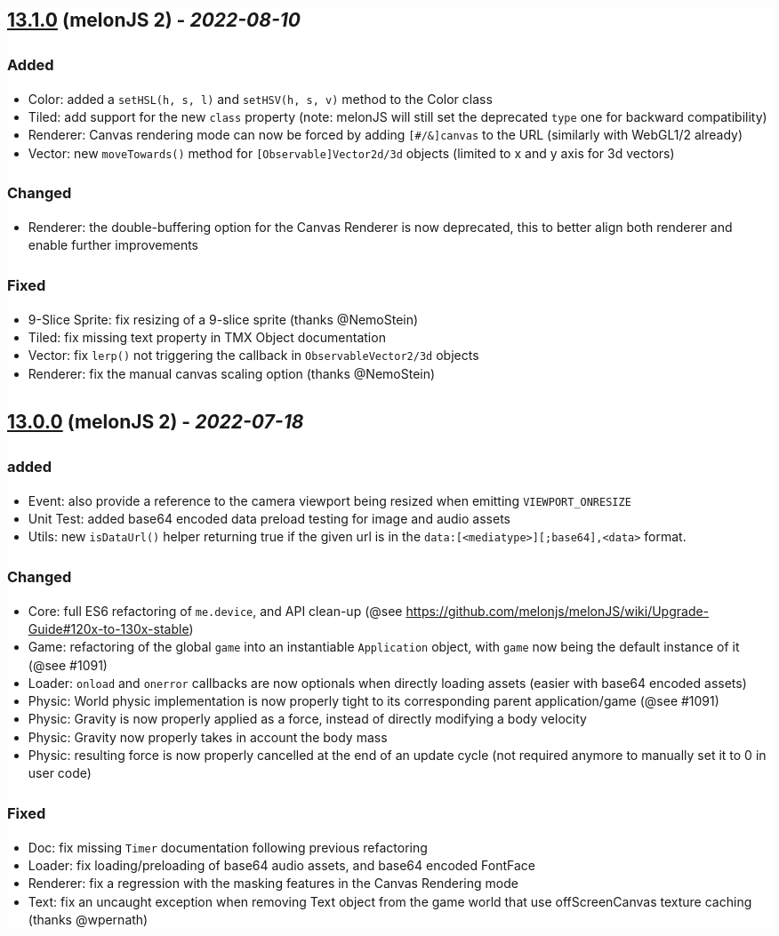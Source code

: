 ## [13.1.0] (melonJS 2) - _2022-08-10_

### Added
- Color: added a `setHSL(h, s, l)` and `setHSV(h, s, v)` method to the Color class
- Tiled: add support for the new `class` property (note: melonJS will still set the deprecated `type` one for backward compatibility)
- Renderer: Canvas rendering mode can now be forced by adding `[#/&]canvas` to the URL (similarly with WebGL1/2 already)
- Vector: new `moveTowards()` method for `[Observable]Vector2d/3d` objects (limited to x and y axis for 3d vectors)

### Changed
- Renderer: the double-buffering option for the Canvas Renderer is now deprecated, this to better align both renderer and enable further improvements

### Fixed
- 9-Slice Sprite: fix resizing of a 9-slice sprite (thanks @NemoStein)
- Tiled: fix missing text property in TMX Object documentation
- Vector: fix `lerp()` not triggering the callback in `ObservableVector2/3d` objects
- Renderer: fix the manual canvas scaling option (thanks @NemoStein)

## [13.0.0] (melonJS 2) - _2022-07-18_

### added
- Event: also provide a reference to the camera viewport being resized when emitting `VIEWPORT_ONRESIZE`
- Unit Test: added base64 encoded data preload testing for image and audio assets
- Utils: new `isDataUrl()` helper returning true if the given url is in the `data:[<mediatype>][;base64],<data>` format.

### Changed
- Core: full ES6 refactoring of `me.device`, and API clean-up (@see https://github.com/melonjs/melonJS/wiki/Upgrade-Guide#120x-to-130x-stable)
- Game: refactoring of the global `game` into an instantiable `Application` object, with `game` now being the default instance of it (@see #1091)
- Loader: `onload` and `onerror` callbacks are now optionals when directly loading assets (easier with base64 encoded assets)
- Physic: World physic implementation is now properly tight to its corresponding parent application/game (@see #1091)
- Physic: Gravity is now properly applied as a force, instead of directly modifying a body velocity
- Physic: Gravity now properly takes in account the body mass
- Physic: resulting force is now properly cancelled at the end of an update cycle (not required anymore to manually set it to 0 in user code)

### Fixed
- Doc: fix missing `Timer` documentation following previous refactoring
- Loader: fix loading/preloading of base64 audio assets, and base64 encoded FontFace
- Renderer: fix a regression with the masking features in the Canvas Rendering mode
- Text: fix an uncaught exception when removing Text object from the game world that use offScreenCanvas texture caching (thanks @wpernath)


[17.4.0]: https://github.com/melonjs/melonJS/compare/17.3.0...17.4.0
[17.3.0]: https://github.com/melonjs/melonJS/compare/17.2.0...17.3.0
[17.2.0]: https://github.com/melonjs/melonJS/compare/17.1.0...17.2.0
[17.1.0]: https://github.com/melonjs/melonJS/compare/17.0.0...17.1.0
[17.0.0]: https://github.com/melonjs/melonJS/compare/16.1.3...17.0.0
[16.1.3]: https://github.com/melonjs/melonJS/compare/16.1.2...16.1.3
[16.1.2]: https://github.com/melonjs/melonJS/compare/16.1.1...16.1.2
[16.1.1]: https://github.com/melonjs/melonJS/compare/16.2.0...16.1.1
[16.1.0]: https://github.com/melonjs/melonJS/compare/16.0.0...16.1.0
[16.0.0]: https://github.com/melonjs/melonJS/compare/15.15.0...16.0.0
[15.15.0]: https://github.com/melonjs/melonJS/compare/15.14.0...15.15.0
[15.14.0]: https://github.com/melonjs/melonJS/compare/15.13.0...15.14.0
[15.13.0]: https://github.com/melonjs/melonJS/compare/15.12.0...15.13.0
[15.12.0]: https://github.com/melonjs/melonJS/compare/15.11.0...15.12.0
[15.11.0]: https://github.com/melonjs/melonJS/compare/15.10.0...15.11.0
[15.10.0]: https://github.com/melonjs/melonJS/compare/15.9.2...15.10.0
[15.9.2]: https://github.com/melonjs/melonJS/compare/15.9.1...15.9.2
[15.9.1]: https://github.com/melonjs/melonJS/compare/15.9.0...15.9.1
[15.9.0]: https://github.com/melonjs/melonJS/compare/15.8.0...15.9.0
[15.8.0]: https://github.com/melonjs/melonJS/compare/15.7.0...15.8.0
[15.7.0]: https://github.com/melonjs/melonJS/compare/15.6.0...15.7.0
[15.6.0]: https://github.com/melonjs/melonJS/compare/15.5.0...15.6.0
[15.5.0]: https://github.com/melonjs/melonJS/compare/15.4.1...15.5.0
[15.4.1]: https://github.com/melonjs/melonJS/compare/15.4.0...15.4.1
[15.4.0]: https://github.com/melonjs/melonJS/compare/15.3.0...15.4.0
[15.3.0]: https://github.com/melonjs/melonJS/compare/15.2.1...15.3.0
[15.2.1]: https://github.com/melonjs/melonJS/compare/15.2.0...15.2.1
[15.2.0]: https://github.com/melonjs/melonJS/compare/15.1.6...15.2.0
[15.1.6]: https://github.com/melonjs/melonJS/compare/15.1.5...15.1.6
[15.1.5]: https://github.com/melonjs/melonJS/compare/15.1.4...15.1.5
[15.1.4]: https://github.com/melonjs/melonJS/compare/15.1.3...15.1.4
[15.1.3]: https://github.com/melonjs/melonJS/compare/15.1.2...15.1.3
[15.1.2]: https://github.com/melonjs/melonJS/compare/15.1.1...15.1.2
[15.1.1]: https://github.com/melonjs/melonJS/compare/15.1.0...15.1.1
[15.1.0]: https://github.com/melonjs/melonJS/compare/15.0.0...15.1.0
[15.0.0]: https://github.com/melonjs/melonJS/compare/14.5.0...15.0.0
[14.5.0]: https://github.com/melonjs/melonJS/compare/14.4.0...14.5.0
[14.4.0]: https://github.com/melonjs/melonJS/compare/14.3.0...14.4.0
[14.3.0]: https://github.com/melonjs/melonJS/compare/14.2.0...14.3.0
[14.2.0]: https://github.com/melonjs/melonJS/compare/14.1.2...14.2.0
[14.1.2]: https://github.com/melonjs/melonJS/compare/14.1.1...14.1.2
[14.1.1]: https://github.com/melonjs/melonJS/compare/14.1.0...14.1.1
[14.1.0]: https://github.com/melonjs/melonJS/compare/14.0.2...14.1.0
[14.0.2]: https://github.com/melonjs/melonJS/compare/14.0.1...14.0.2
[14.0.1]: https://github.com/melonjs/melonJS/compare/14.0.0...14.0.1
[14.0.0]: https://github.com/melonjs/melonJS/compare/13.4.0...14.0.0
[13.4.0]: https://github.com/melonjs/melonJS/compare/13.3.0...13.4.0
[13.3.0]: https://github.com/melonjs/melonJS/compare/13.2.1...13.3.0
[13.2.1]: https://github.com/melonjs/melonJS/compare/13.2.0...13.2.1
[13.2.0]: https://github.com/melonjs/melonJS/compare/13.1.1...13.2.0
[13.1.1]: https://github.com/melonjs/melonJS/compare/13.1.0...13.1.1
[13.1.0]: https://github.com/melonjs/melonJS/compare/13.0.0...13.1.0
[13.0.0]: https://github.com/melonjs/melonJS/compare/12.0.0...13.0.0
[12.0.0]: https://github.com/melonjs/melonJS/compare/11.0.0...12.0.0
[11.0.0]: https://github.com/melonjs/melonJS/compare/10.12.0...11.0.0
[10.12.0]: https://github.com/melonjs/melonJS/compare/10.11.0...10.12.0
[10.11.0]: https://github.com/melonjs/melonJS/compare/10.10.0...10.11.0
[10.10.0]: https://github.com/melonjs/melonJS/compare/10.9.0...10.10.0
[10.9.0]: https://github.com/melonjs/melonJS/compare/10.8.0...10.9.0
[10.8.0]: https://github.com/melonjs/melonJS/compare/10.7.1...10.8.0
[10.7.1]: https://github.com/melonjs/melonJS/compare/10.7.0...10.7.1
[10.7.0]: https://github.com/melonjs/melonJS/compare/10.6.1...10.7.0
[10.6.1]: https://github.com/melonjs/melonJS/compare/10.6.0...10.6.1
[10.6.0]: https://github.com/melonjs/melonJS/compare/10.5.2...10.6.0
[10.5.2]: https://github.com/melonjs/melonJS/compare/10.5.1...10.5.2
[10.5.1]: https://github.com/melonjs/melonJS/compare/10.5.0...10.5.1
[10.5.0]: https://github.com/melonjs/melonJS/compare/10.4.0...10.5.0
[10.4.0]: https://github.com/melonjs/melonJS/compare/10.3.0...10.4.0
[10.3.0]: https://github.com/melonjs/melonJS/compare/10.2.3...10.3.0
[10.2.3]: https://github.com/melonjs/melonJS/compare/10.2.2...10.2.3
[10.2.2]: https://github.com/melonjs/melonJS/compare/10.2.0...10.2.2
[10.2.1]: https://github.com/melonjs/melonJS/compare/10.2.0...10.2.1
[10.2.0]: https://github.com/melonjs/melonJS/compare/10.1.1...10.2.0
[10.1.1]: https://github.com/melonjs/melonJS/compare/10.1.0...10.1.1
[10.1.0]: https://github.com/melonjs/melonJS/compare/10.0.2...10.1.0
[10.0.2]: https://github.com/melonjs/melonJS/compare/10.0.1...10.0.2
[10.0.1]: https://github.com/melonjs/melonJS/compare/10.0.0...10.0.1
[10.0.0]: https://github.com/melonjs/melonJS/compare/9.1.2...10.0.0